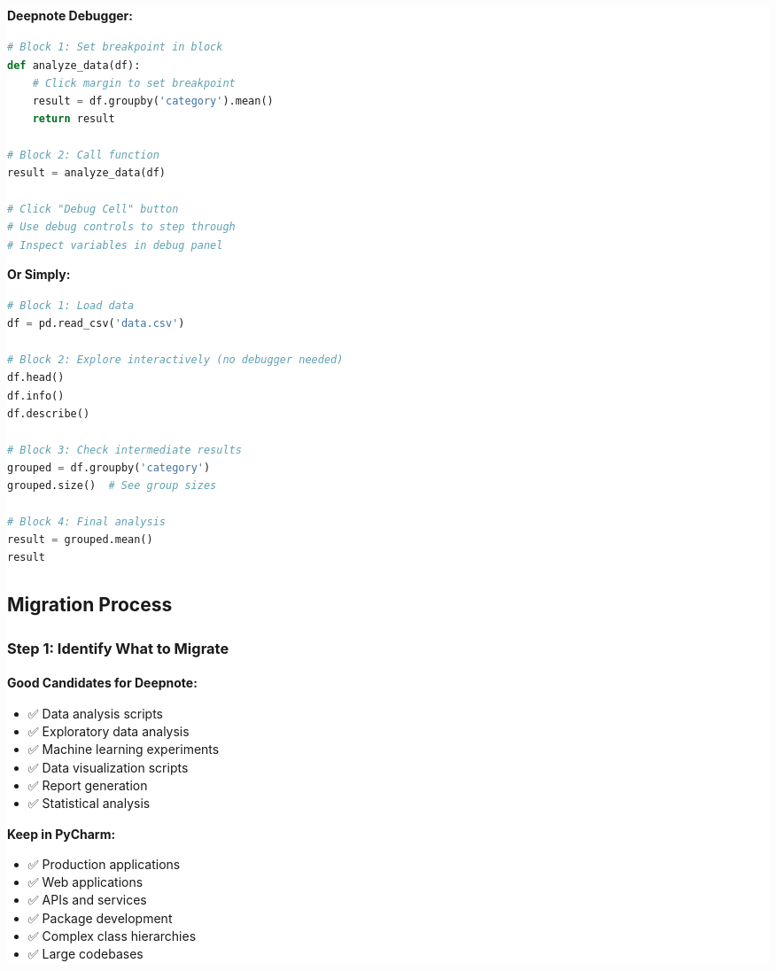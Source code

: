 **Deepnote Debugger:**
```python
# Block 1: Set breakpoint in block
def analyze_data(df):
    # Click margin to set breakpoint
    result = df.groupby('category').mean()
    return result

# Block 2: Call function
result = analyze_data(df)

# Click "Debug Cell" button
# Use debug controls to step through
# Inspect variables in debug panel
```

**Or Simply:**
```python
# Block 1: Load data
df = pd.read_csv('data.csv')

# Block 2: Explore interactively (no debugger needed)
df.head()
df.info()
df.describe()

# Block 3: Check intermediate results
grouped = df.groupby('category')
grouped.size()  # See group sizes

# Block 4: Final analysis
result = grouped.mean()
result
```





## Migration Process

### Step 1: Identify What to Migrate

**Good Candidates for Deepnote:**
- ✅ Data analysis scripts
- ✅ Exploratory data analysis
- ✅ Machine learning experiments
- ✅ Data visualization scripts
- ✅ Report generation
- ✅ Statistical analysis

**Keep in PyCharm:**
- ✅ Production applications
- ✅ Web applications
- ✅ APIs and services
- ✅ Package development
- ✅ Complex class hierarchies
- ✅ Large codebases
